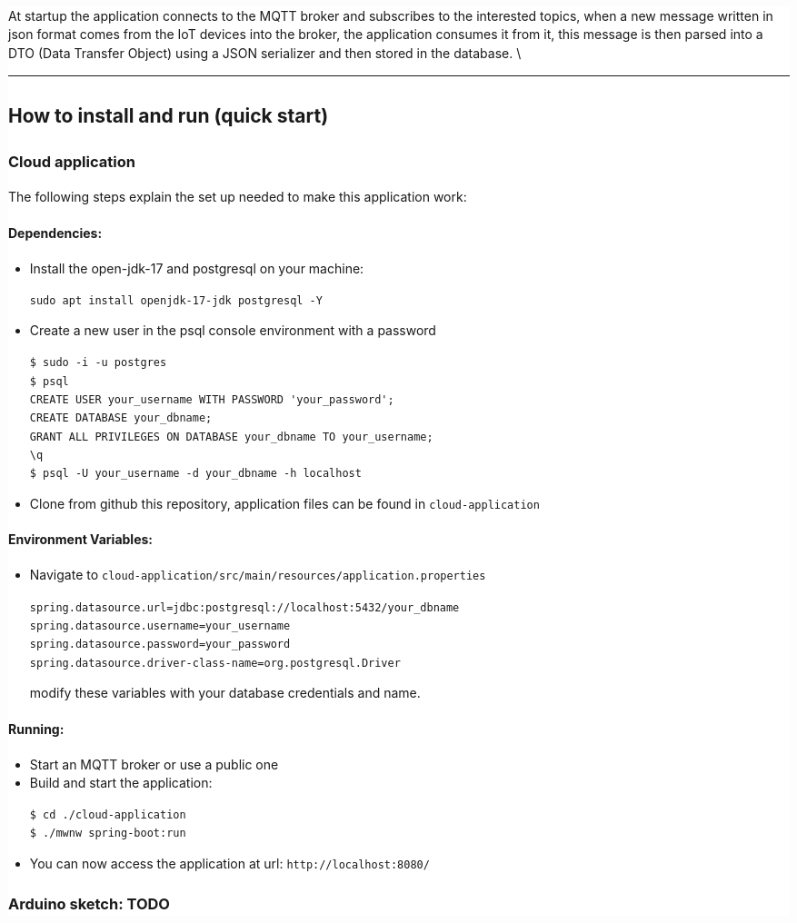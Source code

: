 At startup the application connects to the MQTT broker and subscribes to the interested topics, when a new message written in json format comes from the IoT devices into the broker, the application consumes it from it, this message is then parsed into a DTO (Data Transfer Object) using a JSON serializer and then stored in the database. \

---

## How to install and run (quick start)

### Cloud application

The following steps explain the set up needed to make this application work:

#### Dependencies:

* Install the open-jdk-17 and postgresql on your machine:
  ```
  sudo apt install openjdk-17-jdk postgresql -Y
  ```
* Create a new user in the psql console environment with a password
  ```
  $ sudo -i -u postgres
  $ psql
  CREATE USER your_username WITH PASSWORD 'your_password';
  CREATE DATABASE your_dbname;
  GRANT ALL PRIVILEGES ON DATABASE your_dbname TO your_username;
  \q
  $ psql -U your_username -d your_dbname -h localhost

  ```
 * Clone from github this repository, application files can be found in `cloud-application`
 
#### Environment Variables:

  * Navigate to `cloud-application/src/main/resources/application.properties` 
    ```
    spring.datasource.url=jdbc:postgresql://localhost:5432/your_dbname
    spring.datasource.username=your_username
    spring.datasource.password=your_password
    spring.datasource.driver-class-name=org.postgresql.Driver

    ```
    modify these variables with your database credentials and name.

#### Running:

* Start an MQTT broker or use a public one
* Build and start the application:
  ```
  $ cd ./cloud-application
  $ ./mwnw spring-boot:run
  ```
* You can now access the application at url: `http://localhost:8080/`


### Arduino sketch: TODO

